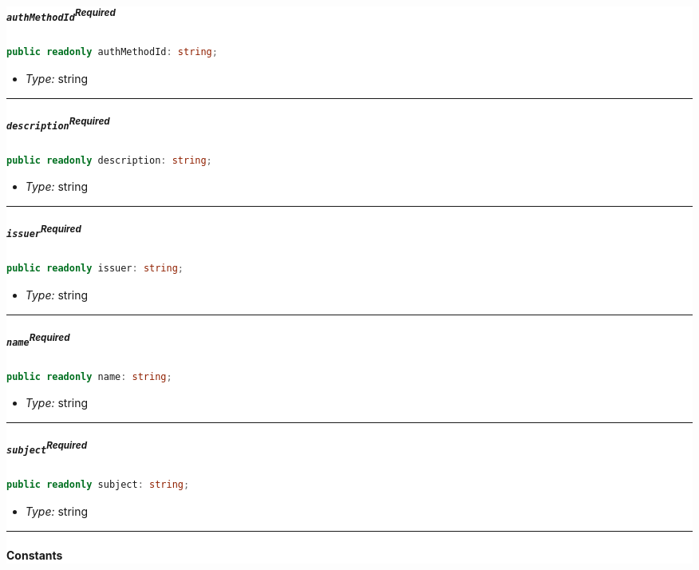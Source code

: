 ##### `authMethodId`<sup>Required</sup> <a name="authMethodId" id="@cdktf/provider-boundary.accountOidc.AccountOidc.property.authMethodId"></a>

```typescript
public readonly authMethodId: string;
```

- *Type:* string

---

##### `description`<sup>Required</sup> <a name="description" id="@cdktf/provider-boundary.accountOidc.AccountOidc.property.description"></a>

```typescript
public readonly description: string;
```

- *Type:* string

---

##### `issuer`<sup>Required</sup> <a name="issuer" id="@cdktf/provider-boundary.accountOidc.AccountOidc.property.issuer"></a>

```typescript
public readonly issuer: string;
```

- *Type:* string

---

##### `name`<sup>Required</sup> <a name="name" id="@cdktf/provider-boundary.accountOidc.AccountOidc.property.name"></a>

```typescript
public readonly name: string;
```

- *Type:* string

---

##### `subject`<sup>Required</sup> <a name="subject" id="@cdktf/provider-boundary.accountOidc.AccountOidc.property.subject"></a>

```typescript
public readonly subject: string;
```

- *Type:* string

---

#### Constants <a name="Constants" id="Constants"></a>
